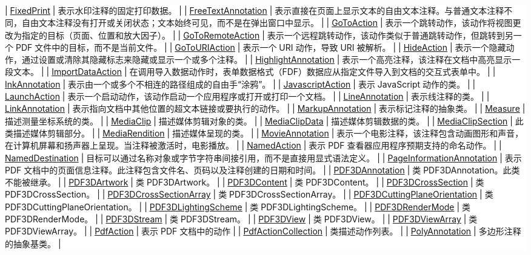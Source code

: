 | [FixedPrint](./fixedprint/) | 表示水印注释的固定打印数据。 |
| [FreeTextAnnotation](./freetextannotation/) | 表示直接在页面上显示文本的自由文本注释。与普通文本注释不同，自由文本注释没有打开或关闭状态；文本始终可见，而不是在弹出窗口中显示。 |
| [GoToAction](./gotoaction/) | 表示一个跳转动作，该动作将视图更改为指定的目标（页面、位置和放大因子）。 |
| [GoToRemoteAction](./gotoremoteaction/) | 表示一个远程跳转动作，该动作类似于普通跳转动作，但跳转到另一个 PDF 文件中的目标，而不是当前文件。 |
| [GoToURIAction](./gotouriaction/) | 表示一个 URI 动作，导致 URI 被解析。 |
| [HideAction](./hideaction/) | 表示一个隐藏动作，通过设置或清除其隐藏标志来隐藏或显示一个或多个注释。 |
| [HighlightAnnotation](./highlightannotation/) | 表示一个高亮注释，该注释在文档中高亮显示一段文本。 |
| [ImportDataAction](./importdataaction/) | 在调用导入数据动作时，表单数据格式（FDF）数据应从指定文件导入到文档的交互式表单中。 |
| [InkAnnotation](./inkannotation/) | 表示由一个或多个不相连的路径组成的自由手“涂鸦”。 |
| [JavascriptAction](./javascriptaction/) | 表示 JavaScript 动作的类。 |
| [LaunchAction](./launchaction/) | 表示一个启动动作，该动作启动一个应用程序或打开或打印一个文档。 |
| [LineAnnotation](./lineannotation/) | 表示线注释的类。 |
| [LinkAnnotation](./linkannotation/) | 表示指向文档中其他位置的超文本链接或要执行的动作。 |
| [MarkupAnnotation](./markupannotation/) | 表示标记注释的抽象类。 |
| [Measure](./measure/) | 描述测量坐标系统的类。 |
| [MediaClip](./mediaclip/) | 描述媒体剪辑对象的类。 |
| [MediaClipData](./mediaclipdata/) | 描述媒体剪辑数据的类。 |
| [MediaClipSection](./mediaclipsection/) | 此类描述媒体剪辑部分。 |
| [MediaRendition](./mediarendition/) | 描述媒体呈现的类。 |
| [MovieAnnotation](./movieannotation/) | 表示一个电影注释，该注释包含动画图形和声音，在计算机屏幕和扬声器上呈现。当注释被激活时，电影播放。 |
| [NamedAction](./namedaction/) | 表示 PDF 查看器应用程序预期支持的命名动作。 |
| [NamedDestination](./nameddestination/) | 目标可以通过名称对象或字节字符串间接引用，而不是直接用显式语法定义。 |
| [PageInformationAnnotation](./pageinformationannotation/) | 表示 PDF 文档中的页面信息注释。此注释包含文件名、页码以及注释创建的日期和时间。 |
| [PDF3DAnnotation](./pdf3dannotation/) | 类 PDF3DAnnotation。此类不能被继承。 |
| [PDF3DArtwork](./pdf3dartwork/) | 类 PDF3DArtwork。 |
| [PDF3DContent](./pdf3dcontent/) | 类 PDF3DContent。 |
| [PDF3DCrossSection](./pdf3dcrosssection/) | 类 PDF3DCrossSection。 |
| [PDF3DCrossSectionArray](./pdf3dcrosssectionarray/) | 类 PDF3DCrossSectionArray。 |
| [PDF3DCuttingPlaneOrientation](./pdf3dcuttingplaneorientation/) | 类 PDF3DCuttingPlaneOrientation。 |
| [PDF3DLightingScheme](./pdf3dlightingscheme/) | 类 PDF3DLightingScheme。 |
| [PDF3DRenderMode](./pdf3drendermode/) | 类 PDF3DRenderMode。 |
| [PDF3DStream](./pdf3dstream/) | 类 PDF3DStream。 |
| [PDF3DView](./pdf3dview/) | 类 PDF3DView。 |
| [PDF3DViewArray](./pdf3dviewarray/) | 类 PDF3DViewArray。 |
| [PdfAction](./pdfaction/) | 表示 PDF 文档中的动作 |
| [PdfActionCollection](./pdfactioncollection/) | 类描述动作列表。 |
| [PolyAnnotation](./polyannotation/) | 多边形注释的抽象基类。 |